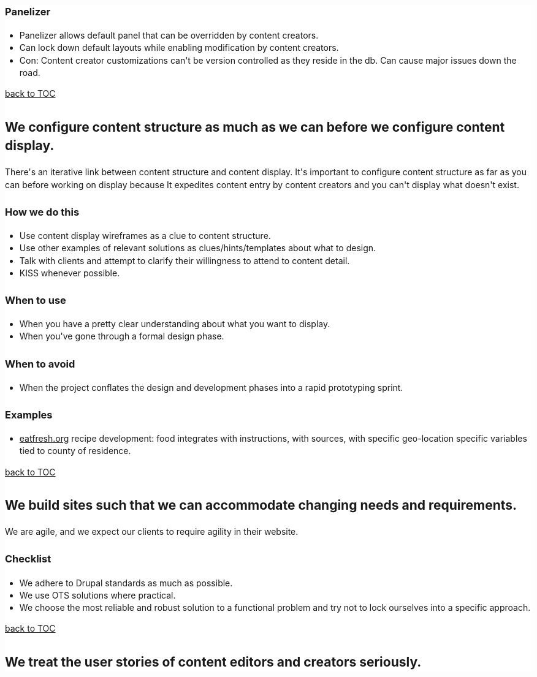 ### Panelizer
- Panelizer allows default panel that can be overridden by content creators.
- Can lock down default layouts while enabling modification by content creators.
- Con: Content creator customizations can't be version controlled as they reside in the db. Can cause major issues down the road.

[back to TOC](#toc)

## <a name="configure"></a>We configure content structure as much as we can before we configure content display.

There's an iterative link between content structure and content display. It's important to configure content structure as far as you can before working on display because It expedites content entry by content creators and you can't display what doesn't exist.

### How we do this
- Use content display wireframes as a clue to content structure.
- Use other examples of relevant solutions as clues/hints/templates about what to design.
- Talk with clients and attempt to clarify their willingness to attend to content detail.
- KISS whenever possible.

### When to use
- When you have a pretty clear understanding about what you want to display.
- When you've gone through a formal design phase.

### When to avoid
- When the project conflates the design and development phases into a rapid prototyping sprint.

### Examples
- [eatfresh.org](eatfresh.org) recipe development: food integrates with instructions, with sources, with specific geo-location specific variables tied to county of residence.

[back to TOC](#toc)

## <a name="change"></a>We build sites such that we can accommodate changing needs and requirements.

We are agile, and we expect our clients to require agility in their website.

### Checklist
- We adhere to Drupal standards as much as possible.
- We use OTS solutions where practical.
- We choose the most reliable and robust solution to a functional problem and try not to lock ourselves into a specific approach.

[back to TOC](#toc)

## <a name="seriously"></a>We treat the user stories of content editors and creators seriously.
